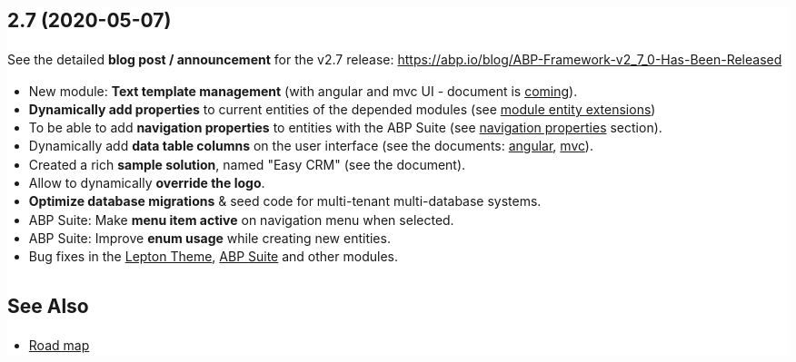 ## 2.7 (2020-05-07)

See the detailed **blog post / announcement** for the v2.7 release:  https://abp.io/blog/ABP-Framework-v2_7_0-Has-Been-Released 

* New module: **Text template management** (with angular and mvc UI - document is [coming](../modules/text-template-management.md)).
* **Dynamically add properties** to current entities of the depended modules (see [module entity extensions](../framework/architecture/modularity/extending/module-entity-extensions.md))
* To be able to add **navigation properties** to entities with the ABP Suite (see [navigation properties](../suite/index.md) section).
* Dynamically add **data table columns** on the user interface (see the documents: [angular](../framework/ui/angular/data-table-column-extensions.md), [mvc](../framework/ui/mvc-razor-pages/data-table-column-extensions.md)).
* Created a rich **sample solution**, named "Easy CRM" (see the document).
* Allow to dynamically **override the logo**.
* **Optimize database migrations** & seed code for multi-tenant multi-database systems.
* ABP Suite: Make **menu item active** on navigation menu when selected.
* ABP Suite: Improve **enum usage** while creating new entities.
* Bug fixes in the [Lepton Theme](https://abp.io/themes), [ABP Suite](https://abp.io/tools/suite) and  other modules.

## See Also

* [Road map](road-map.md)
